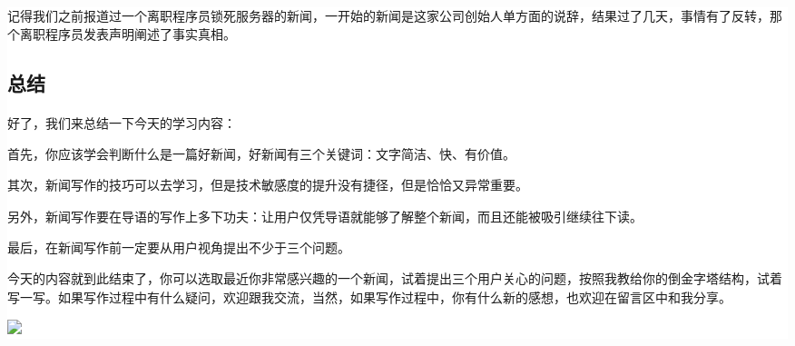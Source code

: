 记得我们之前报道过一个离职程序员锁死服务器的新闻，一开始的新闻是这家公司创始人单方面的说辞，结果过了几天，事情有了反转，那个离职程序员发表声明阐述了事实真相。

## 总结

好了，我们来总结一下今天的学习内容：

首先，你应该学会判断什么是一篇好新闻，好新闻有三个关键词：文字简洁、快、有价值。

其次，新闻写作的技巧可以去学习，但是技术敏感度的提升没有捷径，但是恰恰又异常重要。

另外，新闻写作要在导语的写作上多下功夫：让用户仅凭导语就能够了解整个新闻，而且还能被吸引继续往下读。

最后，在新闻写作前一定要从用户视角提出不少于三个问题。

今天的内容就到此结束了，你可以选取最近你非常感兴趣的一个新闻，试着提出三个用户关心的问题，按照我教给你的倒金字塔结构，试着写一写。如果写作过程中有什么疑问，欢迎跟我交流，当然，如果写作过程中，你有什么新的感想，也欢迎在留言区中和我分享。

![](https://static001.geekbang.org/resource/image/6d/49/6da17e5854e2b0b6a9d6f456b60eef49.jpg?wh=1110*549)